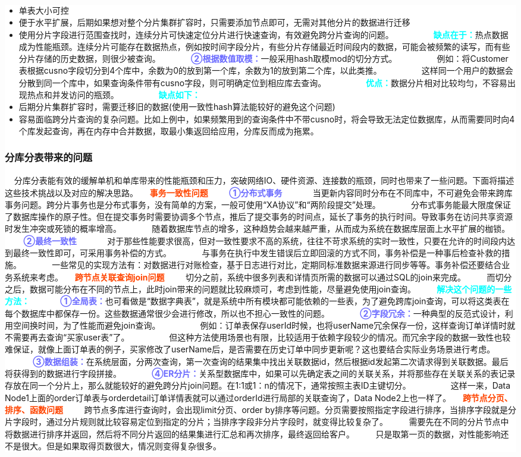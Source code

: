 - 单表大小可控
- 便于水平扩展，后期如果想对整个分片集群扩容时，只需要添加节点即可，无需对其他分片的数据进行迁移
- 使用分片字段进行范围查找时，连续分片可快速定位分片进行快速查询，有效避免跨分片查询的问题。
&nbsp;&nbsp;&nbsp;&nbsp;&nbsp;&nbsp;&nbsp;&nbsp;&nbsp;&nbsp;&nbsp;&nbsp;&nbsp;&nbsp;&nbsp;&nbsp;<b style="color:#00FFFF">缺点在于：</b>热点数据成为性能瓶颈。连续分片可能存在数据热点，例如按时间字段分片，有些分片存储最近时间段内的数据，可能会被频繁的读写，而有些分片存储的历史数据，则很少被查询。
&nbsp;&nbsp;&nbsp;&nbsp;&nbsp;&nbsp;&nbsp;&nbsp;&nbsp;&nbsp;&nbsp;&nbsp;<b style="color:#6A6AFF">②根据数值取模：</b>一般采用hash取模mod的切分方式。
&nbsp;&nbsp;&nbsp;&nbsp;&nbsp;&nbsp;&nbsp;&nbsp;&nbsp;&nbsp;&nbsp;&nbsp;&nbsp;&nbsp;&nbsp;&nbsp;例如：将Customer表根据cusno字段切分到4个库中，余数为0的放到第一个库，余数为1的放到第二个库，以此类推。
&nbsp;&nbsp;&nbsp;&nbsp;&nbsp;&nbsp;&nbsp;&nbsp;&nbsp;&nbsp;&nbsp;&nbsp;&nbsp;&nbsp;&nbsp;&nbsp;这样同一个用户的数据会分散到同一个库中，如果查询条件带有cusno字段，则可明确定位到相应库去查询。
&nbsp;&nbsp;&nbsp;&nbsp;&nbsp;&nbsp;&nbsp;&nbsp;&nbsp;&nbsp;&nbsp;&nbsp;&nbsp;&nbsp;&nbsp;&nbsp;<b style="color:#00FFFF">优点：</b>数据分片相对比较均匀，不容易出现热点和并发访问的瓶颈。
&nbsp;&nbsp;&nbsp;&nbsp;&nbsp;&nbsp;&nbsp;&nbsp;&nbsp;&nbsp;&nbsp;&nbsp;&nbsp;&nbsp;&nbsp;&nbsp;<b style="color:#00FFFF">缺点如下：</b>
- 后期分片集群扩容时，需要迁移旧的数据(使用一致性hash算法能较好的避免这个问题)
- 容易面临跨分片查询的复杂问题。比如上例中，如果频繁用到的查询条件中不带cusno时，将会导致无法定位数据库，从而需要同时向4个库发起查询，再在内存中合并数据，取最小集返回给应用，分库反而成为拖累。
### 分库分表带来的问题 ###
&nbsp;&nbsp;&nbsp;&nbsp;分库分表能有效的缓解单机和单库带来的性能瓶颈和压力，突破网络IO、硬件资源、连接数的瓶颈，同时也带来了一些问题。下面将描述这些技术挑战以及对应的解决思路。
&nbsp;&nbsp;&nbsp;&nbsp;<b style="color:orangered">事务一致性问题</b>
&nbsp;&nbsp;&nbsp;&nbsp;&nbsp;&nbsp;&nbsp;&nbsp;<b style="color:#6A6AFF">①分布式事务</b>
&nbsp;&nbsp;&nbsp;&nbsp;&nbsp;&nbsp;&nbsp;&nbsp;&nbsp;&nbsp;&nbsp;&nbsp;当更新内容同时分布在不同库中，不可避免会带来跨库事务问题。跨分片事务也是分布式事务，没有简单的方案，一般可使用“XA协议”和“两阶段提交”处理。
&nbsp;&nbsp;&nbsp;&nbsp;&nbsp;&nbsp;&nbsp;&nbsp;&nbsp;&nbsp;&nbsp;&nbsp;分布式事务能最大限度保证了数据库操作的原子性。但在提交事务时需要协调多个节点，推后了提交事务的时间点，延长了事务的执行时间。导致事务在访问共享资源时发生冲突或死锁的概率增高。
&nbsp;&nbsp;&nbsp;&nbsp;&nbsp;&nbsp;&nbsp;&nbsp;&nbsp;&nbsp;&nbsp;&nbsp;随着数据库节点的增多，这种趋势会越来越严重，从而成为系统在数据库层面上水平扩展的枷锁。
&nbsp;&nbsp;&nbsp;&nbsp;&nbsp;&nbsp;&nbsp;&nbsp;<b style="color:#6A6AFF">②最终一致性</b>
&nbsp;&nbsp;&nbsp;&nbsp;&nbsp;&nbsp;&nbsp;&nbsp;&nbsp;&nbsp;&nbsp;&nbsp;对于那些性能要求很高，但对一致性要求不高的系统，往往不苛求系统的实时一致性，只要在允许的时间段内达到最终一致性即可，可采用事务补偿的方式。
&nbsp;&nbsp;&nbsp;&nbsp;&nbsp;&nbsp;&nbsp;&nbsp;&nbsp;&nbsp;&nbsp;&nbsp;与事务在执行中发生错误后立即回滚的方式不同，事务补偿是一种事后检查补救的措施。
&nbsp;&nbsp;&nbsp;&nbsp;&nbsp;&nbsp;&nbsp;&nbsp;&nbsp;&nbsp;&nbsp;&nbsp;一些常见的实现方法有：对数据进行对账检查，基于日志进行对比，定期同标准数据来源进行同步等等。事务补偿还要结合业务系统来考虑。
&nbsp;&nbsp;&nbsp;&nbsp;<b style="color:orangered">跨节点关联查询join问题</b>
&nbsp;&nbsp;&nbsp;&nbsp;&nbsp;&nbsp;&nbsp;&nbsp;切分之前，系统中很多列表和详情页所需的数据可以通过SQL的join来完成。
&nbsp;&nbsp;&nbsp;&nbsp;&nbsp;&nbsp;&nbsp;&nbsp;而切分之后，数据可能分布在不同的节点上，此时join带来的问题就比较麻烦可，考虑到性能，尽量避免使用join查询。
&nbsp;&nbsp;&nbsp;&nbsp;&nbsp;&nbsp;&nbsp;&nbsp;<b style="color:#00FFFF">解决这个问题的一些方法：</b>
&nbsp;&nbsp;&nbsp;&nbsp;&nbsp;&nbsp;&nbsp;&nbsp;&nbsp;&nbsp;&nbsp;&nbsp;<b style="color:#6A6AFF">①全局表：</b>也可看做是“数据字典表”，就是系统中所有模块都可能依赖的一些表，为了避免跨库join查询，可以将这类表在每个数据库中都保存一份。这些数据通常很少会进行修改，所以也不担心一致性的问题。
&nbsp;&nbsp;&nbsp;&nbsp;&nbsp;&nbsp;&nbsp;&nbsp;&nbsp;&nbsp;&nbsp;&nbsp;<b style="color:#6A6AFF">②字段冗余：</b>一种典型的反范式设计，利用空间换时间，为了性能而避免join查询。
&nbsp;&nbsp;&nbsp;&nbsp;&nbsp;&nbsp;&nbsp;&nbsp;&nbsp;&nbsp;&nbsp;&nbsp;&nbsp;&nbsp;&nbsp;&nbsp;例如：订单表保存userId时候，也将userName冗余保存一份，这样查询订单详情时就不需要再去查询“买家user表”了。
&nbsp;&nbsp;&nbsp;&nbsp;&nbsp;&nbsp;&nbsp;&nbsp;&nbsp;&nbsp;&nbsp;&nbsp;&nbsp;&nbsp;&nbsp;&nbsp;但这种方法使用场景也有限，比较适用于依赖字段较少的情况。而冗余字段的数据一致性也较难保证，就像上面订单表的例子，买家修改了userName后，是否需要在历史订单中同步更新呢？这也要结合实际业务场景进行考虑。
&nbsp;&nbsp;&nbsp;&nbsp;&nbsp;&nbsp;&nbsp;&nbsp;&nbsp;&nbsp;&nbsp;&nbsp;<b style="color:#6A6AFF">③数据组装：</b>在系统层面，分两次查询，第一次查询的结果集中找出关联数据id，然后根据id发起第二次请求得到关联数据。最后将获得到的数据进行字段拼接。
&nbsp;&nbsp;&nbsp;&nbsp;&nbsp;&nbsp;&nbsp;&nbsp;&nbsp;&nbsp;&nbsp;&nbsp;<b style="color:#6A6AFF">④ER分片：</b>关系型数据库中，如果可以先确定表之间的关联关系，并将那些存在关联关系的表记录存放在同一个分片上，那么就能较好的避免跨分片join问题。在1:1或1：n的情况下，通常按照主表ID主键切分。
&nbsp;&nbsp;&nbsp;&nbsp;&nbsp;&nbsp;&nbsp;&nbsp;&nbsp;&nbsp;&nbsp;&nbsp;&nbsp;&nbsp;&nbsp;&nbsp;这样一来，Data Node1上面的order订单表与orderdetail订单详情表就可以通过orderId进行局部的关联查询了，Data Node2上也一样了。
&nbsp;&nbsp;&nbsp;&nbsp;<b style="color:orangered">跨节点分页、排序、函数问题</b>
&nbsp;&nbsp;&nbsp;&nbsp;&nbsp;&nbsp;&nbsp;&nbsp;跨节点多库进行查询时，会出现limit分页、order by排序等问题。分页需要按照指定字段进行排序，当排序字段就是分片字段时，通过分片规则就比较容易定位到指定的分片；当排序字段非分片字段时，就变得比较复杂了。
&nbsp;&nbsp;&nbsp;&nbsp;&nbsp;&nbsp;&nbsp;&nbsp;需要先在不同的分片节点中将数据进行排序并返回，然后将不同分片返回的结果集进行汇总和再次排序，最终返回给客户。
&nbsp;&nbsp;&nbsp;&nbsp;&nbsp;&nbsp;&nbsp;&nbsp;只是取第一页的数据，对性能影响还不是很大。但是如果取得页数很大，情况则变得复杂很多。